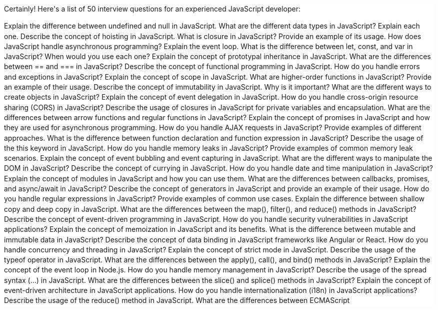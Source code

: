 Certainly! Here's a list of 50 interview questions for an experienced JavaScript developer:

Explain the difference between undefined and null in JavaScript.
What are the different data types in JavaScript? Explain each one.
Describe the concept of hoisting in JavaScript.
What is closure in JavaScript? Provide an example of its usage.
How does JavaScript handle asynchronous programming? Explain the event loop.
What is the difference between let, const, and var in JavaScript? When would you use each one?
Explain the concept of prototypal inheritance in JavaScript.
What are the differences between == and === in JavaScript?
Describe the concept of functional programming in JavaScript.
How do you handle errors and exceptions in JavaScript?
Explain the concept of scope in JavaScript.
What are higher-order functions in JavaScript? Provide an example of their usage.
Describe the concept of immutability in JavaScript. Why is it important?
What are the different ways to create objects in JavaScript?
Explain the concept of event delegation in JavaScript.
How do you handle cross-origin resource sharing (CORS) in JavaScript?
Describe the usage of closures in JavaScript for private variables and encapsulation.
What are the differences between arrow functions and regular functions in JavaScript?
Explain the concept of promises in JavaScript and how they are used for asynchronous programming.
How do you handle AJAX requests in JavaScript? Provide examples of different approaches.
What is the difference between function declaration and function expression in JavaScript?
Describe the usage of the this keyword in JavaScript.
How do you handle memory leaks in JavaScript? Provide examples of common memory leak scenarios.
Explain the concept of event bubbling and event capturing in JavaScript.
What are the different ways to manipulate the DOM in JavaScript?
Describe the concept of currying in JavaScript.
How do you handle date and time manipulation in JavaScript?
Explain the concept of modules in JavaScript and how you can use them.
What are the differences between callbacks, promises, and async/await in JavaScript?
Describe the concept of generators in JavaScript and provide an example of their usage.
How do you handle regular expressions in JavaScript? Provide examples of common use cases.
Explain the difference between shallow copy and deep copy in JavaScript.
What are the differences between the map(), filter(), and reduce() methods in JavaScript?
Describe the concept of event-driven programming in JavaScript.
How do you handle security vulnerabilities in JavaScript applications?
Explain the concept of memoization in JavaScript and its benefits.
What is the difference between mutable and immutable data in JavaScript?
Describe the concept of data binding in JavaScript frameworks like Angular or React.
How do you handle concurrency and threading in JavaScript?
Explain the concept of strict mode in JavaScript.
Describe the usage of the typeof operator in JavaScript.
What are the differences between the apply(), call(), and bind() methods in JavaScript?
Explain the concept of the event loop in Node.js.
How do you handle memory management in JavaScript?
Describe the usage of the spread syntax (...) in JavaScript.
What are the differences between the slice() and splice() methods in JavaScript?
Explain the concept of event-driven architecture in JavaScript applications.
How do you handle internationalization (i18n) in JavaScript applications?
Describe the usage of the reduce() method in JavaScript.
What are the differences between ECMAScript

